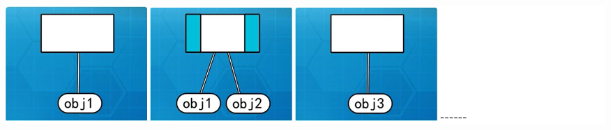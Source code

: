 <img src="%E7%AC%AC%E4%BA%94%E7%AB%A0%E7%AC%94%E8%AE%B0%20%E7%BB%A7%E6%89%BF%E3%80%81%E6%8E%A5%E5%8F%A3%E5%92%8C%E6%8A%BD%E8%B1%A1%E7%B1%BB.assets/%E7%AC%94%E8%AE%B01.JPG" style="zoom:50%;" />
<img src="%E7%AC%AC%E4%BA%94%E7%AB%A0%E7%AC%94%E8%AE%B0%20%E7%BB%A7%E6%89%BF%E3%80%81%E6%8E%A5%E5%8F%A3%E5%92%8C%E6%8A%BD%E8%B1%A1%E7%B1%BB.assets/%E7%AC%94%E8%AE%B02.JPG" style="zoom:50%;" />
<img src="%E7%AC%AC%E4%BA%94%E7%AB%A0%E7%AC%94%E8%AE%B0%20%E7%BB%A7%E6%89%BF%E3%80%81%E6%8E%A5%E5%8F%A3%E5%92%8C%E6%8A%BD%E8%B1%A1%E7%B1%BB.assets/%E7%AC%94%E8%AE%B03.JPG" style="zoom:50%;" />
</div>
------
